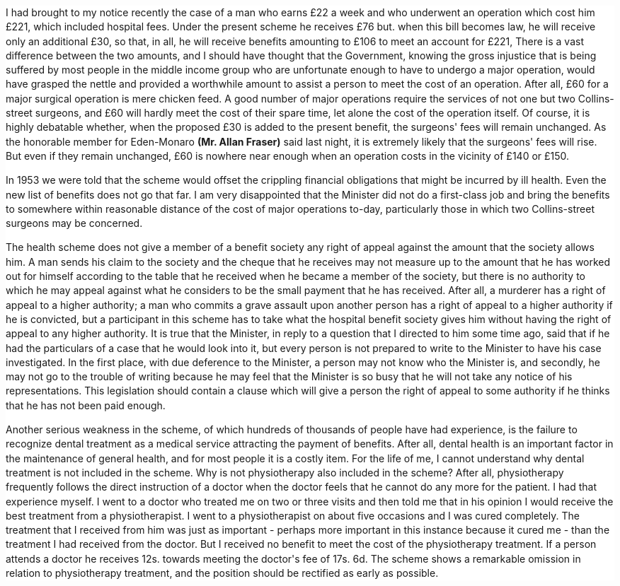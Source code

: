 I had brought to my notice recently the case of a man who earns £22 a week and who underwent an operation which cost him £221, which included hospital fees. Under the present scheme he receives £76 but. when this bill becomes law, he will receive only an additional £30, so that, in all, he will receive benefits amounting to £106 to meet an account for £221, There is a vast difference between the two amounts, and I should have thought that the Government, knowing the gross injustice that is being suffered by most people in the middle income group who are unfortunate enough to have to undergo a major operation, would have grasped the nettle and provided a worthwhile amount to assist a person to meet the cost of an operation. After all, £60 for a major surgical operation is mere chicken feed. A good number of major operations require the services of not one but two Collins-street surgeons, and £60 will hardly meet the cost of their spare time, let alone the cost of the operation itself. Of course, it is highly debatable whether, when the proposed £30 is added to the present benefit, the surgeons' fees will remain unchanged. As the honorable member for Eden-Monaro  **(Mr. Allan Fraser)**  said last night, it is extremely likely that the surgeons' fees will rise. But even if they remain unchanged, £60 is nowhere near enough when an operation costs in the vicinity of £140 or £150. 

In 1953 we were told that the scheme would offset the crippling financial obligations that might be incurred by ill health. Even the new list of benefits does not go that far. I am very disappointed that the Minister did not do a first-class job and bring the benefits to somewhere within reasonable distance of the cost of major operations to-day, particularly those in which two Collins-street surgeons may be concerned. 

The health scheme does not give a member of a benefit society any right of appeal against the amount that the society allows him. A man sends his claim to the society and the cheque that he receives may not measure up to the amount that he has worked out for himself according to the table that he received when he became a member of the society, but there is no authority to which he may appeal against what he considers to be the small payment that he has received. After all, a murderer has a right of appeal to a higher authority; a man who commits a grave assault upon another person has a right of appeal to a higher authority if he is convicted, but a participant in this scheme has to take what the hospital benefit society gives him without having the right of appeal to any higher authority. It is true that the Minister, in reply to a question that I directed to him some time ago, said that if he had the particulars of a case that he would look into it, but every person is not prepared to write to the Minister to have his case investigated. In the first place, with due deference to the Minister, a person may not know who the Minister is, and secondly, he may not go to the trouble of writing because he may feel that the Minister is so busy that he will not take any notice of his representations. This legislation should contain a clause which will give a person the right of appeal to some authority if he thinks that he has not been paid enough. 

Another serious weakness in the scheme, of which hundreds of thousands of people have had experience, is the failure to recognize dental treatment as a medical service attracting the payment of benefits. After all, dental health is an important factor in the maintenance of general health, and for most people it is a costly item. For the life of me, I cannot understand why dental treatment is not included in the scheme. Why is not physiotherapy also included in the scheme? After all, physiotherapy frequently follows the direct instruction of a doctor when the doctor feels that he cannot do any more for the patient. I had that experience myself. I went to a doctor who treated me on two or three visits and then told me that in his opinion I would receive the best treatment from a physiotherapist. I went to a physiotherapist on about five occasions and I was cured completely. The treatment that I received from him was just as important - perhaps more important in this instance because it cured me - than the treatment I had received from the doctor. But I received no benefit to meet the cost of the physiotherapy treatment. If a person attends a doctor he receives 12s. towards meeting the doctor's fee of 17s. 6d. The scheme shows a remarkable omission in relation to physiotherapy treatment, and the position should be rectified as early as possible. 
